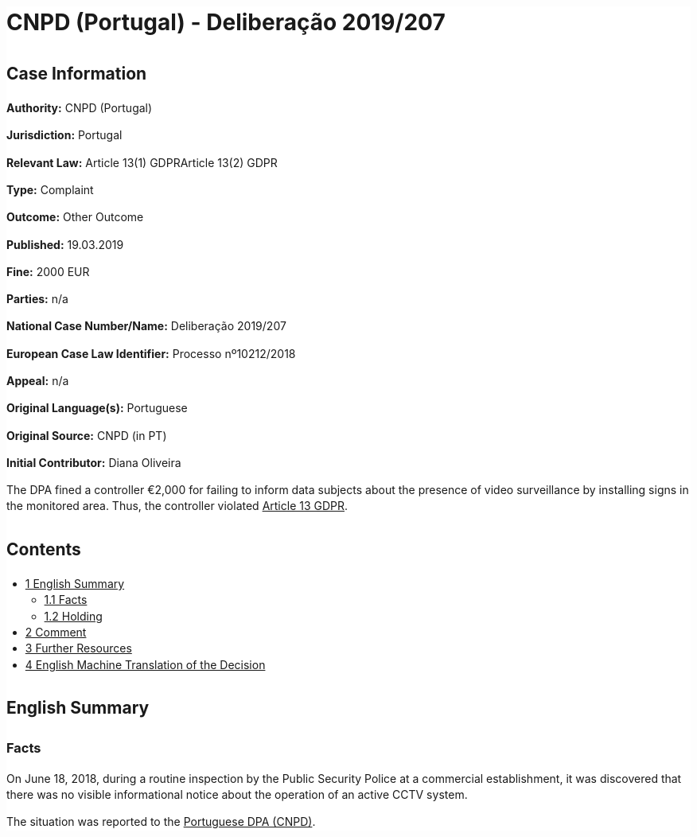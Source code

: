 # CNPD (Portugal) - Deliberação 2019/207

## Case Information

**Authority:** CNPD (Portugal)

**Jurisdiction:** Portugal

**Relevant Law:** Article 13(1) GDPRArticle 13(2) GDPR

**Type:** Complaint

**Outcome:** Other Outcome

**Published:** 19.03.2019

**Fine:** 2000 EUR

**Parties:** n/a

**National Case Number/Name:** Deliberação 2019/207

**European Case Law Identifier:** Processo nº10212/2018

**Appeal:** n/a

**Original Language(s):** Portuguese

**Original Source:** CNPD (in PT)

**Initial Contributor:** Diana Oliveira

The DPA fined a controller €2,000 for failing to inform data subjects about the presence of video surveillance by installing signs in the monitored area. Thus, the controller violated [Article 13 GDPR](/index.php?title=Article_13_GDPR "Article 13 GDPR").

## Contents

*   [1 English Summary](#English_Summary)
    *   [1.1 Facts](#Facts)
    *   [1.2 Holding](#Holding)
*   [2 Comment](#Comment)
*   [3 Further Resources](#Further_Resources)
*   [4 English Machine Translation of the Decision](#English_Machine_Translation_of_the_Decision)

## English Summary

### Facts

On June 18, 2018, during a routine inspection by the Public Security Police at a commercial establishment, it was discovered that there was no visible informational notice about the operation of an active CCTV system.

The situation was reported to the [Portuguese DPA (CNPD)](/index.php?title=CNPD_\(Portugal\) "CNPD (Portugal)").

